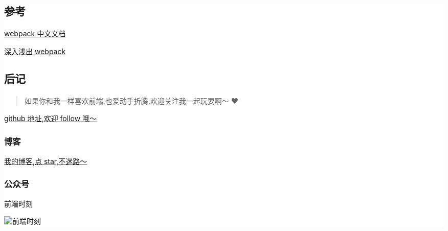 ## 参考

[webpack 中文文档](https://www.webpackjs.com/)

[深入浅出 webpack](https://webpack.wuhaolin.cn/)

## 后记

> 如果你和我一样喜欢前端,也爱动手折腾,欢迎关注我一起玩耍啊～ ❤️

[github 地址,欢迎 follow 哦～](https://github.com/webfansplz)

### 博客

[我的博客,点 star,不迷路～](https://github.com/webfansplz/article)

### 公众号

前端时刻

![前端时刻](https://raw.githubusercontent.com/webfansplz/article/master/qrcode.gif)
